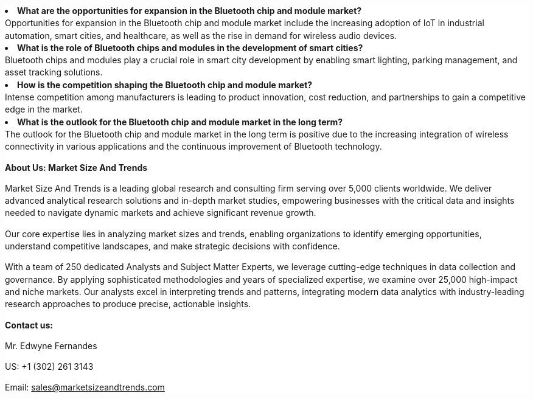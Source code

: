 <li> <strong>What are the opportunities for expansion in the Bluetooth chip and module market?</strong><br> Opportunities for expansion in the Bluetooth chip and module market include the increasing adoption of IoT in industrial automation, smart cities, and healthcare, as well as the rise in demand for wireless audio devices. </li> <li> <strong>What is the role of Bluetooth chips and modules in the development of smart cities?</strong><br> Bluetooth chips and modules play a crucial role in smart city development by enabling smart lighting, parking management, and asset tracking solutions. </li> <li> <strong>How is the competition shaping the Bluetooth chip and module market?</strong><br> Intense competition among manufacturers is leading to product innovation, cost reduction, and partnerships to gain a competitive edge in the market. </li> <li> <strong>What is the outlook for the Bluetooth chip and module market in the long term?</strong><br> The outlook for the Bluetooth chip and module market in the long term is positive due to the increasing integration of wireless connectivity in various applications and the continuous improvement of Bluetooth technology. </li></ol></p><p><strong>About Us:&nbsp;Market Size And Trends</strong></p><p>Market Size And Trends&nbsp;is a leading global research and consulting firm serving over 5,000 clients worldwide. We deliver advanced analytical research solutions and in-depth market studies, empowering businesses with the critical data and insights needed to navigate dynamic markets and achieve significant revenue growth.</p><p>Our core expertise lies in analyzing market sizes and trends, enabling organizations to identify emerging opportunities, understand competitive landscapes, and make strategic decisions with confidence.</p><p>With a team of 250 dedicated Analysts and Subject Matter Experts, we leverage cutting-edge techniques in data collection and governance. By applying sophisticated methodologies and years of specialized expertise, we examine over 25,000 high-impact and niche markets. Our analysts excel in interpreting trends and patterns, integrating modern data analytics with industry-leading research approaches to produce precise, actionable insights.</p><p><strong>Contact us:</strong></p><p>Mr. Edwyne Fernandes</p><p>US: +1 (302) 261 3143</p><p>Email: <a href="mailto:sales@marketsizeandtrends.com">sales@marketsizeandtrends.com</a>&nbsp;</p>
